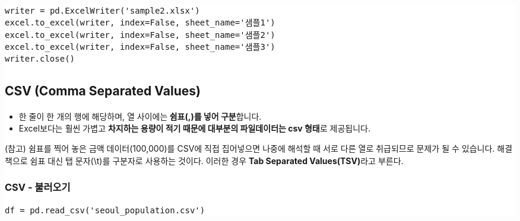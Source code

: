 <div class="inner_cell">
<div class="input_area">
<div class="highlight hl-ipython3"><pre><span></span><span class="n">writer</span> <span class="o">=</span> <span class="n">pd</span><span class="o">.</span><span class="n">ExcelWriter</span><span class="p">(</span><span class="s1">'sample2.xlsx'</span><span class="p">)</span>
<span class="n">excel</span><span class="o">.</span><span class="n">to_excel</span><span class="p">(</span><span class="n">writer</span><span class="p">,</span> <span class="n">index</span><span class="o">=</span><span class="kc">False</span><span class="p">,</span> <span class="n">sheet_name</span><span class="o">=</span><span class="s1">'샘플1'</span><span class="p">)</span>
<span class="n">excel</span><span class="o">.</span><span class="n">to_excel</span><span class="p">(</span><span class="n">writer</span><span class="p">,</span> <span class="n">index</span><span class="o">=</span><span class="kc">False</span><span class="p">,</span> <span class="n">sheet_name</span><span class="o">=</span><span class="s1">'샘플2'</span><span class="p">)</span>
<span class="n">excel</span><span class="o">.</span><span class="n">to_excel</span><span class="p">(</span><span class="n">writer</span><span class="p">,</span> <span class="n">index</span><span class="o">=</span><span class="kc">False</span><span class="p">,</span> <span class="n">sheet_name</span><span class="o">=</span><span class="s1">'샘플3'</span><span class="p">)</span>
<span class="n">writer</span><span class="o">.</span><span class="n">close</span><span class="p">()</span>
</pre></div>
</div>
</div>
</div>
</div>
<div class="cell border-box-sizing text_cell rendered"><div class="inner_cell">
<div class="text_cell_render border-box-sizing rendered_html">
<h2 id="CSV-(Comma-Separated-Values)">CSV (Comma Separated Values)</h2>
</div>
</div>
</div>
<div class="cell border-box-sizing text_cell rendered"><div class="inner_cell">
<div class="text_cell_render border-box-sizing rendered_html">
<ul>
<li>한 줄이 한 개의 행에 해당하며, 열 사이에는<strong> 쉼표(,)를 넣어 구분</strong>합니다.</li>
<li>Excel보다는 훨씬 가볍고 <strong>차지하는 용량이 적기 때문에 대부분의 파일데이터는 csv 형태</strong>로 제공됩니다.</li>
</ul>
<p>(참고) 쉼표를 찍어 놓은 금액 데이터(100,000)를 CSV에 직접 집어넣으면 나중에 해석할 때 서로 다른 열로 취급되므로 문제가 될 수 있습니다. 해결책으로 쉼표 대신 탭 문자(\t)를 구분자로 사용하는 것이다. 이러한 경우 <strong>Tab Separated Values(TSV)</strong>라고 부른다.</p>
</div>
</div>
</div>
<div class="cell border-box-sizing text_cell rendered"><div class="inner_cell">
<div class="text_cell_render border-box-sizing rendered_html">
<h3 id="CSV---불러오기">CSV - 불러오기</h3>
</div>
</div>
</div>
<div class="cell border-box-sizing code_cell rendered">
<div class="input">

<div class="inner_cell">
<div class="input_area">
<div class="highlight hl-ipython3"><pre><span></span><span class="n">df</span> <span class="o">=</span> <span class="n">pd</span><span class="o">.</span><span class="n">read_csv</span><span class="p">(</span><span class="s1">'seoul_population.csv'</span><span class="p">)</span>
</pre></div>
</div>
</div>
</div>
</div>
<div class="cell border-box-sizing code_cell rendered">
<div class="input">
